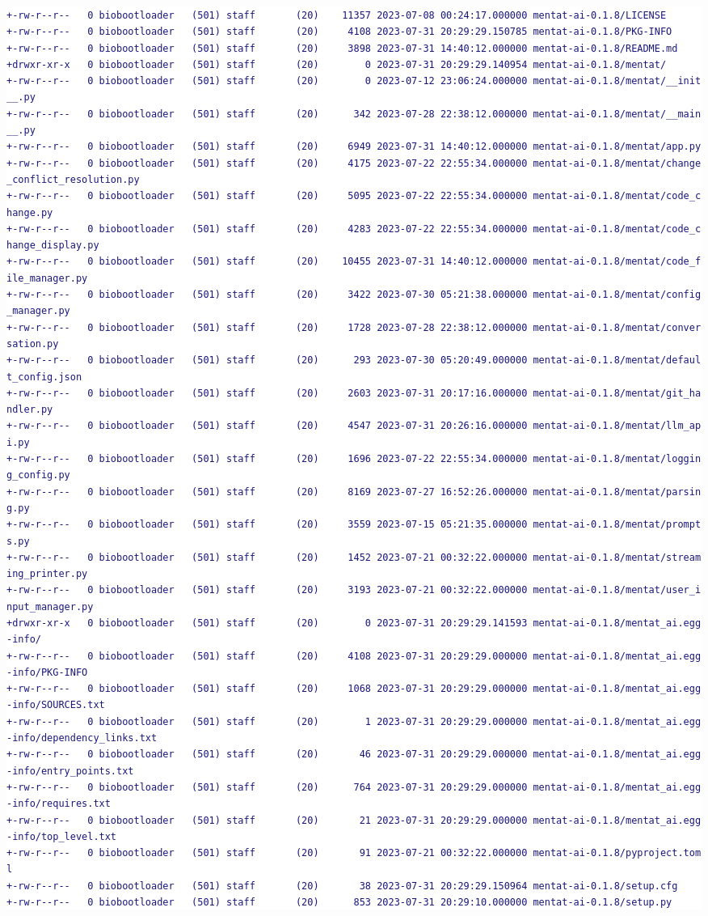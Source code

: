```diff
+-rw-r--r--   0 biobootloader   (501) staff       (20)    11357 2023-07-08 00:24:17.000000 mentat-ai-0.1.8/LICENSE
+-rw-r--r--   0 biobootloader   (501) staff       (20)     4108 2023-07-31 20:29:29.150785 mentat-ai-0.1.8/PKG-INFO
+-rw-r--r--   0 biobootloader   (501) staff       (20)     3898 2023-07-31 14:40:12.000000 mentat-ai-0.1.8/README.md
+drwxr-xr-x   0 biobootloader   (501) staff       (20)        0 2023-07-31 20:29:29.140954 mentat-ai-0.1.8/mentat/
+-rw-r--r--   0 biobootloader   (501) staff       (20)        0 2023-07-12 23:06:24.000000 mentat-ai-0.1.8/mentat/__init__.py
+-rw-r--r--   0 biobootloader   (501) staff       (20)      342 2023-07-28 22:38:12.000000 mentat-ai-0.1.8/mentat/__main__.py
+-rw-r--r--   0 biobootloader   (501) staff       (20)     6949 2023-07-31 14:40:12.000000 mentat-ai-0.1.8/mentat/app.py
+-rw-r--r--   0 biobootloader   (501) staff       (20)     4175 2023-07-22 22:55:34.000000 mentat-ai-0.1.8/mentat/change_conflict_resolution.py
+-rw-r--r--   0 biobootloader   (501) staff       (20)     5095 2023-07-22 22:55:34.000000 mentat-ai-0.1.8/mentat/code_change.py
+-rw-r--r--   0 biobootloader   (501) staff       (20)     4283 2023-07-22 22:55:34.000000 mentat-ai-0.1.8/mentat/code_change_display.py
+-rw-r--r--   0 biobootloader   (501) staff       (20)    10455 2023-07-31 14:40:12.000000 mentat-ai-0.1.8/mentat/code_file_manager.py
+-rw-r--r--   0 biobootloader   (501) staff       (20)     3422 2023-07-30 05:21:38.000000 mentat-ai-0.1.8/mentat/config_manager.py
+-rw-r--r--   0 biobootloader   (501) staff       (20)     1728 2023-07-28 22:38:12.000000 mentat-ai-0.1.8/mentat/conversation.py
+-rw-r--r--   0 biobootloader   (501) staff       (20)      293 2023-07-30 05:20:49.000000 mentat-ai-0.1.8/mentat/default_config.json
+-rw-r--r--   0 biobootloader   (501) staff       (20)     2603 2023-07-31 20:17:16.000000 mentat-ai-0.1.8/mentat/git_handler.py
+-rw-r--r--   0 biobootloader   (501) staff       (20)     4547 2023-07-31 20:26:16.000000 mentat-ai-0.1.8/mentat/llm_api.py
+-rw-r--r--   0 biobootloader   (501) staff       (20)     1696 2023-07-22 22:55:34.000000 mentat-ai-0.1.8/mentat/logging_config.py
+-rw-r--r--   0 biobootloader   (501) staff       (20)     8169 2023-07-27 16:52:26.000000 mentat-ai-0.1.8/mentat/parsing.py
+-rw-r--r--   0 biobootloader   (501) staff       (20)     3559 2023-07-15 05:21:35.000000 mentat-ai-0.1.8/mentat/prompts.py
+-rw-r--r--   0 biobootloader   (501) staff       (20)     1452 2023-07-21 00:32:22.000000 mentat-ai-0.1.8/mentat/streaming_printer.py
+-rw-r--r--   0 biobootloader   (501) staff       (20)     3193 2023-07-21 00:32:22.000000 mentat-ai-0.1.8/mentat/user_input_manager.py
+drwxr-xr-x   0 biobootloader   (501) staff       (20)        0 2023-07-31 20:29:29.141593 mentat-ai-0.1.8/mentat_ai.egg-info/
+-rw-r--r--   0 biobootloader   (501) staff       (20)     4108 2023-07-31 20:29:29.000000 mentat-ai-0.1.8/mentat_ai.egg-info/PKG-INFO
+-rw-r--r--   0 biobootloader   (501) staff       (20)     1068 2023-07-31 20:29:29.000000 mentat-ai-0.1.8/mentat_ai.egg-info/SOURCES.txt
+-rw-r--r--   0 biobootloader   (501) staff       (20)        1 2023-07-31 20:29:29.000000 mentat-ai-0.1.8/mentat_ai.egg-info/dependency_links.txt
+-rw-r--r--   0 biobootloader   (501) staff       (20)       46 2023-07-31 20:29:29.000000 mentat-ai-0.1.8/mentat_ai.egg-info/entry_points.txt
+-rw-r--r--   0 biobootloader   (501) staff       (20)      764 2023-07-31 20:29:29.000000 mentat-ai-0.1.8/mentat_ai.egg-info/requires.txt
+-rw-r--r--   0 biobootloader   (501) staff       (20)       21 2023-07-31 20:29:29.000000 mentat-ai-0.1.8/mentat_ai.egg-info/top_level.txt
+-rw-r--r--   0 biobootloader   (501) staff       (20)       91 2023-07-21 00:32:22.000000 mentat-ai-0.1.8/pyproject.toml
+-rw-r--r--   0 biobootloader   (501) staff       (20)       38 2023-07-31 20:29:29.150964 mentat-ai-0.1.8/setup.cfg
+-rw-r--r--   0 biobootloader   (501) staff       (20)      853 2023-07-31 20:29:10.000000 mentat-ai-0.1.8/setup.py
```